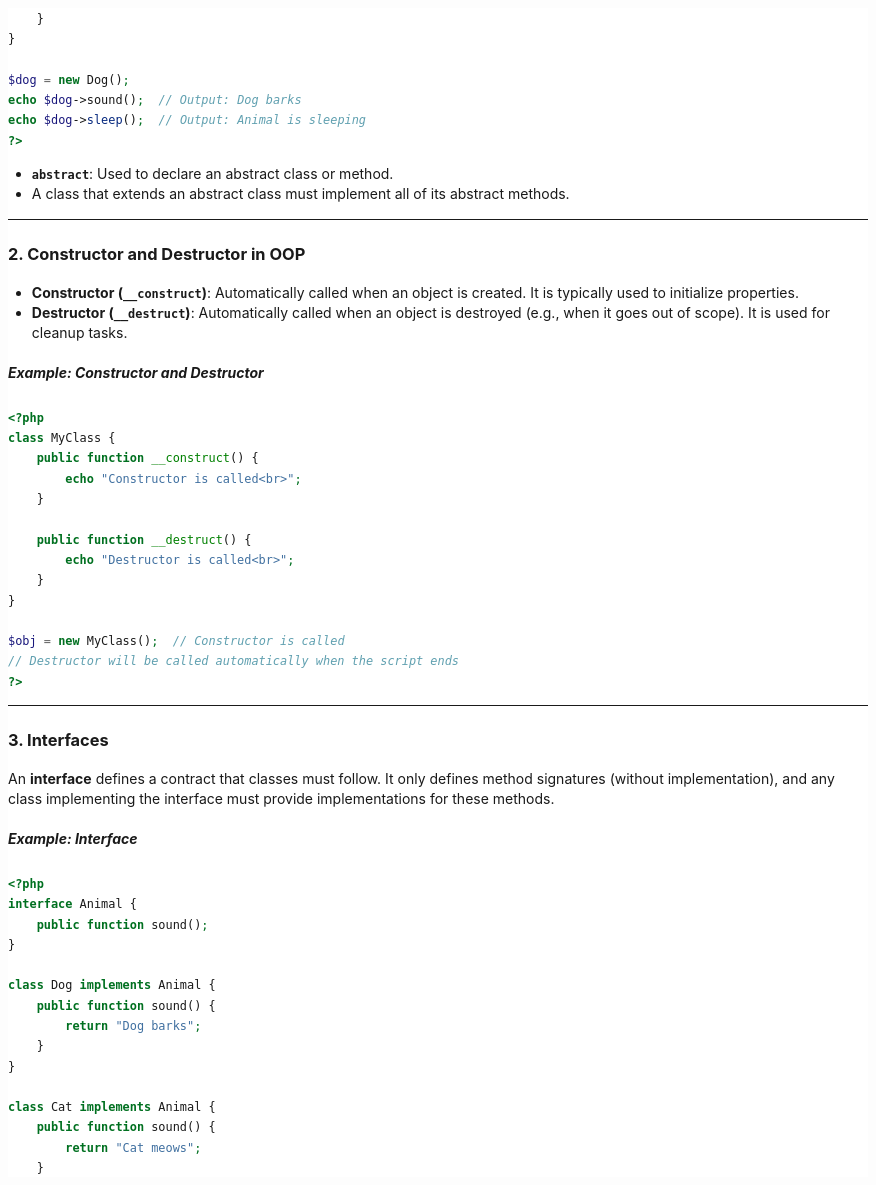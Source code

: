 ```php
    }
}

$dog = new Dog();
echo $dog->sound();  // Output: Dog barks
echo $dog->sleep();  // Output: Animal is sleeping
?>
```

- **`abstract`**: Used to declare an abstract class or method.
- A class that extends an abstract class must implement all of its abstract methods.

---

### **2. Constructor and Destructor in OOP**

- **Constructor (`__construct`)**: Automatically called when an object is created. It is typically used to initialize properties.
- **Destructor (`__destruct`)**: Automatically called when an object is destroyed (e.g., when it goes out of scope). It is used for cleanup tasks.

##### **Example: Constructor and Destructor**

```php
<?php
class MyClass {
    public function __construct() {
        echo "Constructor is called<br>";
    }

    public function __destruct() {
        echo "Destructor is called<br>";
    }
}

$obj = new MyClass();  // Constructor is called
// Destructor will be called automatically when the script ends
?>
```

---

### **3. Interfaces**

An **interface** defines a contract that classes must follow. It only defines method signatures (without implementation), and any class implementing the interface must provide implementations for these methods.

##### **Example: Interface**

```php
<?php
interface Animal {
    public function sound();
}

class Dog implements Animal {
    public function sound() {
        return "Dog barks";
    }
}

class Cat implements Animal {
    public function sound() {
        return "Cat meows";
    }
```